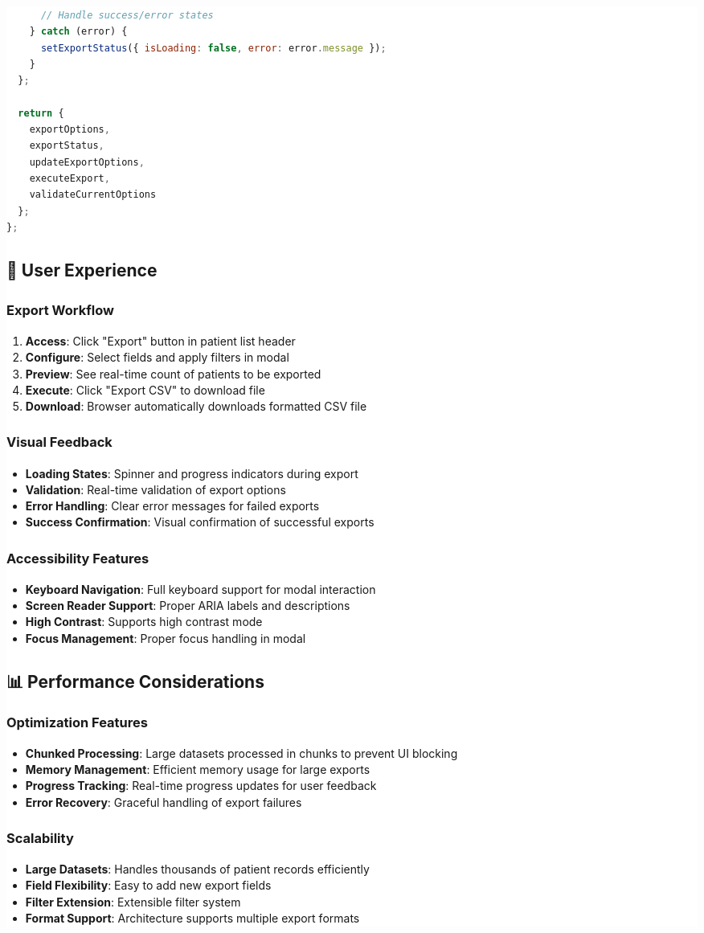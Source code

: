 ```javascript
      // Handle success/error states
    } catch (error) {
      setExportStatus({ isLoading: false, error: error.message });
    }
  };
  
  return {
    exportOptions,
    exportStatus,
    updateExportOptions,
    executeExport,
    validateCurrentOptions
  };
};
```

## 🎨 User Experience

### Export Workflow
1. **Access**: Click "Export" button in patient list header
2. **Configure**: Select fields and apply filters in modal
3. **Preview**: See real-time count of patients to be exported
4. **Execute**: Click "Export CSV" to download file
5. **Download**: Browser automatically downloads formatted CSV file

### Visual Feedback
- **Loading States**: Spinner and progress indicators during export
- **Validation**: Real-time validation of export options
- **Error Handling**: Clear error messages for failed exports
- **Success Confirmation**: Visual confirmation of successful exports

### Accessibility Features
- **Keyboard Navigation**: Full keyboard support for modal interaction
- **Screen Reader Support**: Proper ARIA labels and descriptions
- **High Contrast**: Supports high contrast mode
- **Focus Management**: Proper focus handling in modal

## 📊 Performance Considerations

### Optimization Features
- **Chunked Processing**: Large datasets processed in chunks to prevent UI blocking
- **Memory Management**: Efficient memory usage for large exports
- **Progress Tracking**: Real-time progress updates for user feedback
- **Error Recovery**: Graceful handling of export failures

### Scalability
- **Large Datasets**: Handles thousands of patient records efficiently
- **Field Flexibility**: Easy to add new export fields
- **Filter Extension**: Extensible filter system
- **Format Support**: Architecture supports multiple export formats
